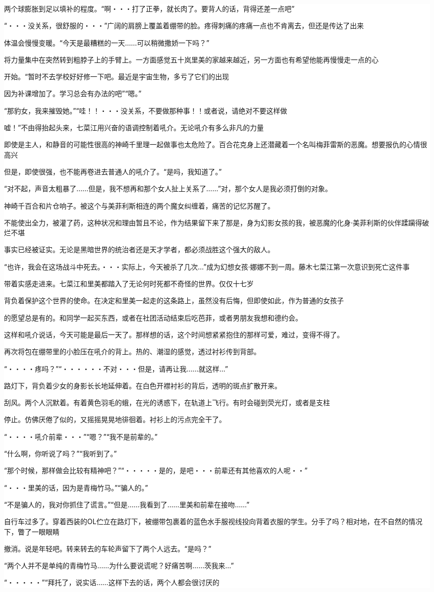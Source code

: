 两个球膨胀到足以填补的程度。“啊・・・打了正拳，就长肉了。要背人的话，背得还差一点吧”

“・・・没关系，很舒服的・・・”广阔的肩膀上覆盖着绷带的脸。疼得刺痛的疼痛一点也不肯离去，但还是传达了出来

体温会慢慢变暖。“今天是最糟糕的一天……可以稍微撒娇一下吗？”

将力量集中在突然转到粗脖子上的手臂上。一方面感觉五十岚里美的家越来越近，另一方面也有希望他能再慢慢走一点的心

开始。“暂时不去学校好好修一下吧。最近是宇宙生物，多亏了它们的出现

因为补课增加了。学习总会有办法的吧”“嗯。”

“那豹女，我来摧毁她。”“哇！！・・・没关系，不要做那种事！！或者说，请绝对不要这样做

嘘！”不由得抬起头来，七菜江用兴奋的语调控制着吼介。无论吼介有多么非凡的力量

即使是主人，和静音的可能性很高的神崎千里理一起做事也太危险了。百合花克身上还潜藏着一个名叫梅菲雷斯的恶魔。想要报仇的心情很高兴

但是，即使很强，也不能再卷进去普通人的吼介了。“是吗，我知道了。”

“对不起，声音太粗暴了……但是，我不想再和那个女人扯上关系了……”对，那个女人是我必须打倒的对象。

神崎千百合和片仓响子。被这个与美菲利斯相连的两个魔女纠缠着，痛苦的记忆苏醒了。

不能使出全力，被灌了药，这种状况和理由暂且不论，作为结果留下来了那是，身为幻影女孩的我，被恶魔的化身·美菲利斯的伙伴蹂躏得破烂不堪

事实已经被证实。无论是黑暗世界的统治者还是天才学者，都必须战胜这个强大的敌人。

“也许，我会在这场战斗中死去。・・・实际上，今天被杀了几次…”成为幻想女孩·娜娜不到一周。藤木七菜江第一次意识到死亡这件事

带着实感走进来。七菜江和里美都踏入了无论何时死都不奇怪的世界。仅仅十七岁

背负着保护这个世界的使命。在决定和里美一起走的这条路上，虽然没有后悔，但即使如此，作为普通的女孩子

的愿望总是有的。和同学一起买东西，或者在社团活动结束后吃芭菲，或者男朋友我想和德约会。

这样和吼介说话，今天可能是最后一天了。那样想的话，这个时间想紧紧抱住的那样可爱，难过，变得不得了。

再次将包在绷带里的小脸压在吼介的背上。热的、潮湿的感觉，透过衬衫传到背部。

“・・・・疼吗？”“・・・・・・不对・・・但是，请再让我……就这样…”

路灯下，背负着少女的身影长长地延伸着。在白色开襟衬衫的背后，透明的斑点扩散开来。

刮风。两个人沉默着。有着黄色羽毛的蛾，在光的诱惑下，在轨道上飞行。有时会碰到荧光灯，或者是支柱

停止。仿佛厌倦了似的，又摇摇晃晃地徘徊着。衬衫上的污点完全干了。

“・・・・吼介前辈・・・”“嗯？”“我不是前辈的。”

“什么啊，你听说了吗？”“我听到了。”

“那个时候，那样做会比较有精神吧？”“・・・・・是的，是吧・・・前辈还有其他喜欢的人呢・・”

“・・・里美的话，因为是青梅竹马。”“骗人的。”

“不是骗人的，我对你抓住了谎言。”“但是……我看到了……里美和前辈在接吻……”

自行车过多了。穿着西装的OL伫立在路灯下，被绷带包裹着的蓝色水手服视线投向背着衣服的学生。分手了吗？相对地，在不自然的情况下，瞥了一眼眼睛

撤消。说是年轻吧。转来转去的车轮声留下了两个人远去。“是吗？”

“两个人并不是单纯的青梅竹马……为什么要说谎呢？好痛苦啊……茨我来…”

“・・・・・”“拜托了，说实话……这样下去的话，两个人都会很讨厌的
